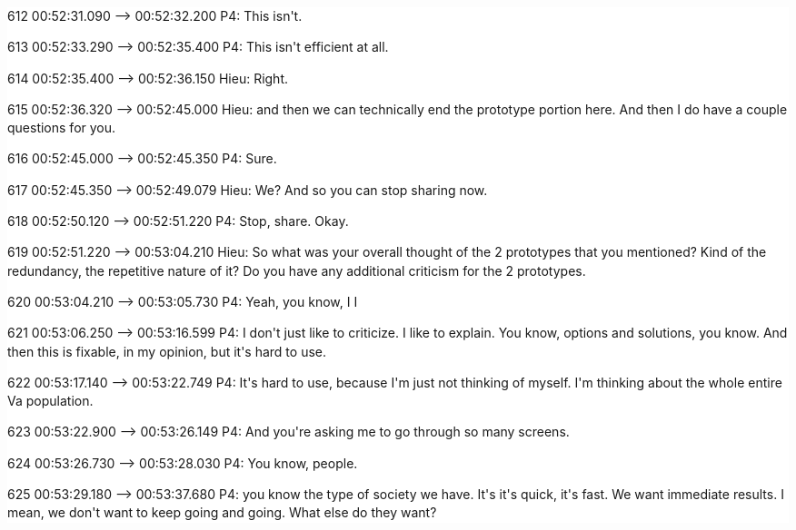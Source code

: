 612
00:52:31.090 --> 00:52:32.200
P4: This isn't.

613
00:52:33.290 --> 00:52:35.400
P4: This isn't efficient at all.

614
00:52:35.400 --> 00:52:36.150
Hieu: Right.

615
00:52:36.320 --> 00:52:45.000
Hieu: and then we can technically end the prototype portion here. And then I do have a couple questions for you.

616
00:52:45.000 --> 00:52:45.350
P4: Sure.

617
00:52:45.350 --> 00:52:49.079
Hieu: We? And so you can stop sharing now.

618
00:52:50.120 --> 00:52:51.220
P4: Stop, share. Okay.

619
00:52:51.220 --> 00:53:04.210
Hieu: So what was your overall thought of the 2 prototypes that you mentioned? Kind of the redundancy, the repetitive nature of it? Do you have any additional criticism for the 2 prototypes.

620
00:53:04.210 --> 00:53:05.730
P4: Yeah, you know, I I

621
00:53:06.250 --> 00:53:16.599
P4: I don't just like to criticize. I like to explain. You know, options and solutions, you know. And then this is fixable, in my opinion, but it's hard to use.

622
00:53:17.140 --> 00:53:22.749
P4: It's hard to use, because I'm just not thinking of myself. I'm thinking about the whole entire Va population.

623
00:53:22.900 --> 00:53:26.149
P4: And you're asking me to go through so many screens.

624
00:53:26.730 --> 00:53:28.030
P4: You know, people.

625
00:53:29.180 --> 00:53:37.680
P4: you know the type of society we have. It's it's quick, it's fast. We want immediate results. I mean, we don't want to keep going and going. What else do they want?
